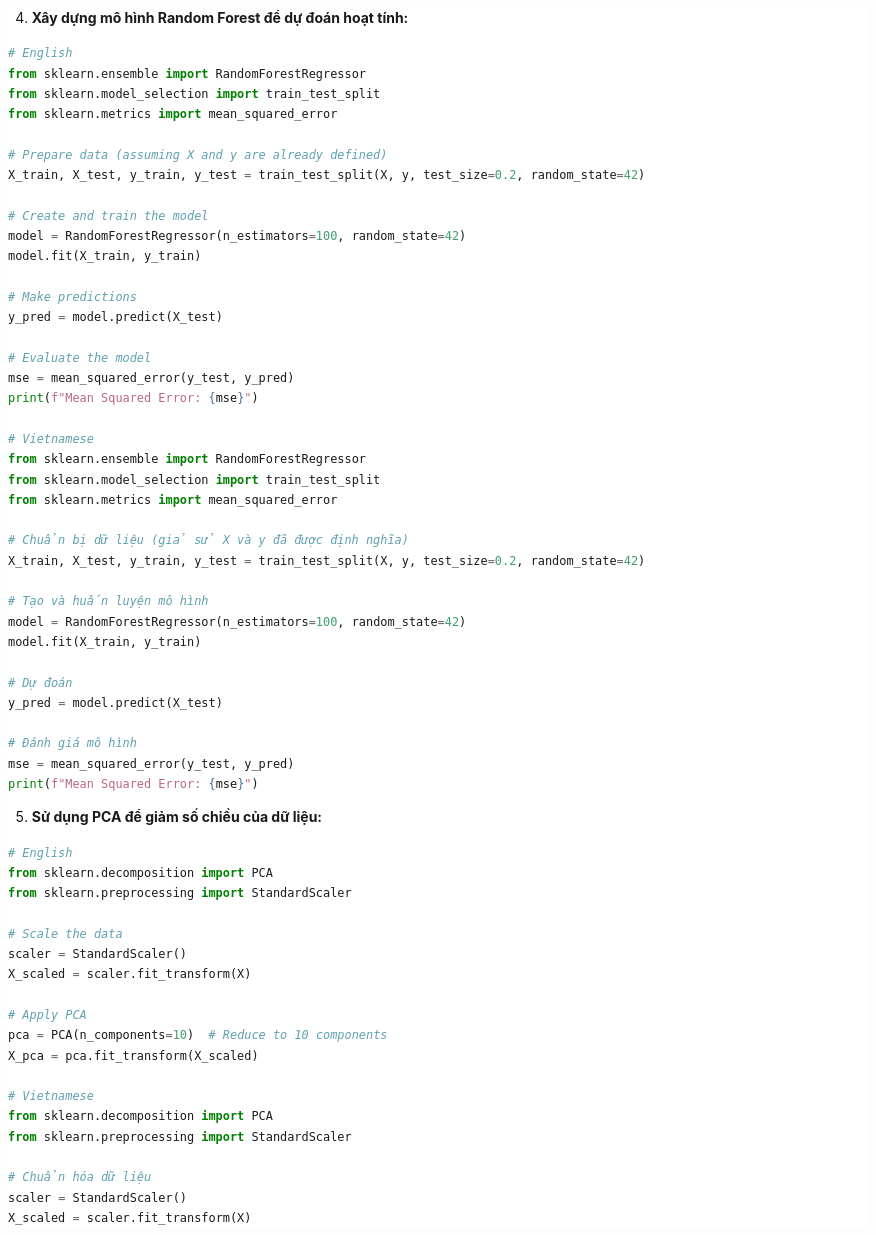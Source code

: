 4.  **Xây dựng mô hình Random Forest để dự đoán hoạt tính:**

```python
# English
from sklearn.ensemble import RandomForestRegressor
from sklearn.model_selection import train_test_split
from sklearn.metrics import mean_squared_error

# Prepare data (assuming X and y are already defined)
X_train, X_test, y_train, y_test = train_test_split(X, y, test_size=0.2, random_state=42)

# Create and train the model
model = RandomForestRegressor(n_estimators=100, random_state=42)
model.fit(X_train, y_train)

# Make predictions
y_pred = model.predict(X_test)

# Evaluate the model
mse = mean_squared_error(y_test, y_pred)
print(f"Mean Squared Error: {mse}")

# Vietnamese
from sklearn.ensemble import RandomForestRegressor
from sklearn.model_selection import train_test_split
from sklearn.metrics import mean_squared_error

# Chuẩn bị dữ liệu (giả sử X và y đã được định nghĩa)
X_train, X_test, y_train, y_test = train_test_split(X, y, test_size=0.2, random_state=42)

# Tạo và huấn luyện mô hình
model = RandomForestRegressor(n_estimators=100, random_state=42)
model.fit(X_train, y_train)

# Dự đoán
y_pred = model.predict(X_test)

# Đánh giá mô hình
mse = mean_squared_error(y_test, y_pred)
print(f"Mean Squared Error: {mse}")
```

5.  **Sử dụng PCA để giảm số chiều của dữ liệu:**

```python
# English
from sklearn.decomposition import PCA
from sklearn.preprocessing import StandardScaler

# Scale the data
scaler = StandardScaler()
X_scaled = scaler.fit_transform(X)

# Apply PCA
pca = PCA(n_components=10)  # Reduce to 10 components
X_pca = pca.fit_transform(X_scaled)

# Vietnamese
from sklearn.decomposition import PCA
from sklearn.preprocessing import StandardScaler

# Chuẩn hóa dữ liệu
scaler = StandardScaler()
X_scaled = scaler.fit_transform(X)

```